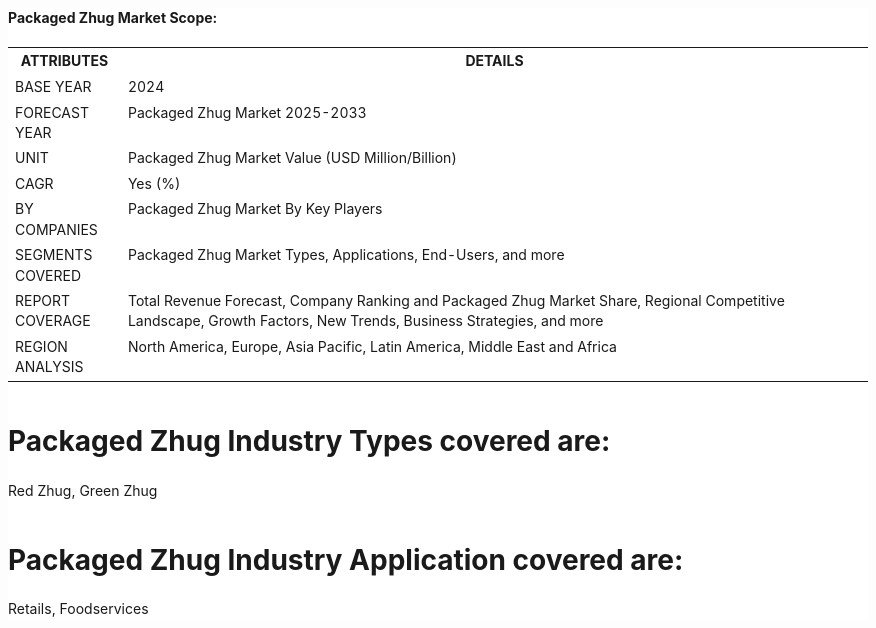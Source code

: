 <h4>Packaged Zhug Market Scope:</h4>
<table>
<tr>
<th>ATTRIBUTES</th>
<th>DETAILS</th>
</tr>
<tr>
<td>BASE YEAR</td>
<td>2024</td>
</tr>
<tr>
<td>FORECAST YEAR</td>
<td>Packaged Zhug Market 2025-2033</td>
</tr>
<tr>
<td>UNIT</td>
<td>Packaged Zhug Market Value (USD Million/Billion)</td>
<tr>
<td>CAGR</td>
<td>Yes (%)</td>
</tr>
</tr>
<tr>
<td>BY COMPANIES</td>
<td>Packaged Zhug Market By Key Players</td>
</tr>
<tr>
<td>SEGMENTS COVERED</td>
<td>Packaged Zhug Market Types, Applications, End-Users, and more</td>
</tr>
<tr>
<td>REPORT COVERAGE</td>
<td>Total Revenue Forecast, Company Ranking and Packaged Zhug Market Share, Regional Competitive Landscape, Growth Factors, New Trends, Business Strategies, and more</td>
</tr>
<tr>
<td>REGION ANALYSIS</td>
<td>North America, Europe, Asia Pacific, Latin America, Middle East and Africa</td>
</tr>
</table>

# <strong>Packaged Zhug Industry Types covered are:</strong>

Red Zhug, Green Zhug

# <strong>Packaged Zhug Industry Application covered are:</strong>

Retails, Foodservices
